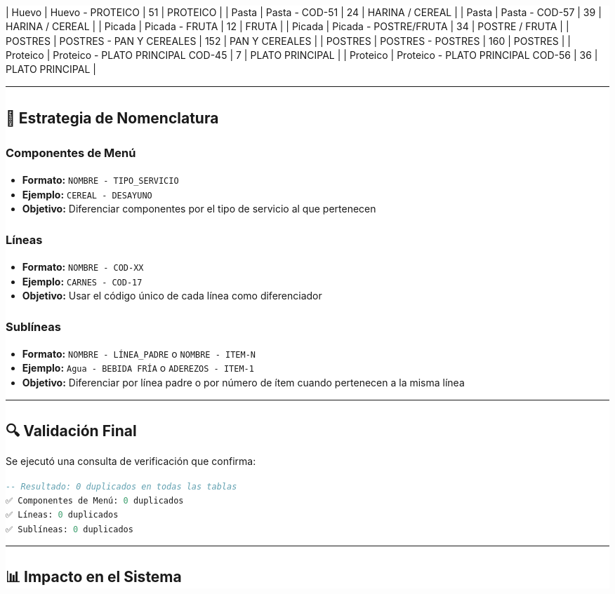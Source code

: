 | Huevo | Huevo - PROTEICO | 51 | PROTEICO |
| Pasta | Pasta - COD-51 | 24 | HARINA / CEREAL |
| Pasta | Pasta - COD-57 | 39 | HARINA / CEREAL |
| Picada | Picada - FRUTA | 12 | FRUTA |
| Picada | Picada - POSTRE/FRUTA | 34 | POSTRE / FRUTA |
| POSTRES | POSTRES - PAN Y CEREALES | 152 | PAN Y CEREALES |
| POSTRES | POSTRES - POSTRES | 160 | POSTRES |
| Proteico | Proteico - PLATO PRINCIPAL COD-45 | 7 | PLATO PRINCIPAL |
| Proteico | Proteico - PLATO PRINCIPAL COD-56 | 36 | PLATO PRINCIPAL |

---

## 🎯 Estrategia de Nomenclatura

### Componentes de Menú
- **Formato:** `NOMBRE - TIPO_SERVICIO`
- **Ejemplo:** `CEREAL - DESAYUNO`
- **Objetivo:** Diferenciar componentes por el tipo de servicio al que pertenecen

### Líneas
- **Formato:** `NOMBRE - COD-XX`
- **Ejemplo:** `CARNES - COD-17`
- **Objetivo:** Usar el código único de cada línea como diferenciador

### Sublíneas
- **Formato:** `NOMBRE - LÍNEA_PADRE` o `NOMBRE - ITEM-N`
- **Ejemplo:** `Agua - BEBIDA FRÍA` o `ADEREZOS - ITEM-1`
- **Objetivo:** Diferenciar por línea padre o por número de ítem cuando pertenecen a la misma línea

---

## 🔍 Validación Final

Se ejecutó una consulta de verificación que confirma:

```sql
-- Resultado: 0 duplicados en todas las tablas
✅ Componentes de Menú: 0 duplicados
✅ Líneas: 0 duplicados
✅ Sublíneas: 0 duplicados
```

---

## 📊 Impacto en el Sistema
